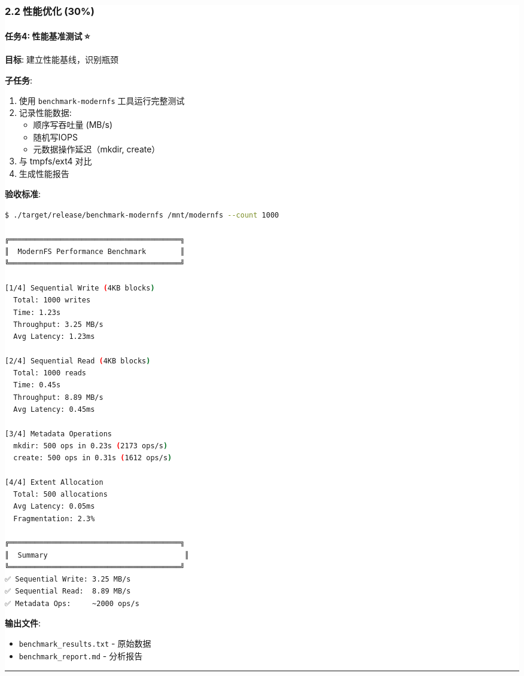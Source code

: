 
### 2.2 性能优化 (30%)

#### 任务4: 性能基准测试 ⭐
**目标**: 建立性能基线，识别瓶颈

**子任务**:
1. 使用 `benchmark-modernfs` 工具运行完整测试
2. 记录性能数据:
   - 顺序写吞吐量 (MB/s)
   - 随机写IOPS
   - 元数据操作延迟（mkdir, create）
3. 与 tmpfs/ext4 对比
4. 生成性能报告

**验收标准**:
```bash
$ ./target/release/benchmark-modernfs /mnt/modernfs --count 1000

╔════════════════════════════════════════╗
║  ModernFS Performance Benchmark        ║
╚════════════════════════════════════════╝

[1/4] Sequential Write (4KB blocks)
  Total: 1000 writes
  Time: 1.23s
  Throughput: 3.25 MB/s
  Avg Latency: 1.23ms

[2/4] Sequential Read (4KB blocks)
  Total: 1000 reads
  Time: 0.45s
  Throughput: 8.89 MB/s
  Avg Latency: 0.45ms

[3/4] Metadata Operations
  mkdir: 500 ops in 0.23s (2173 ops/s)
  create: 500 ops in 0.31s (1612 ops/s)

[4/4] Extent Allocation
  Total: 500 allocations
  Avg Latency: 0.05ms
  Fragmentation: 2.3%

╔════════════════════════════════════════╗
║  Summary                                ║
╚════════════════════════════════════════╝
✅ Sequential Write: 3.25 MB/s
✅ Sequential Read:  8.89 MB/s
✅ Metadata Ops:     ~2000 ops/s
```

**输出文件**:
- `benchmark_results.txt` - 原始数据
- `benchmark_report.md` - 分析报告

---